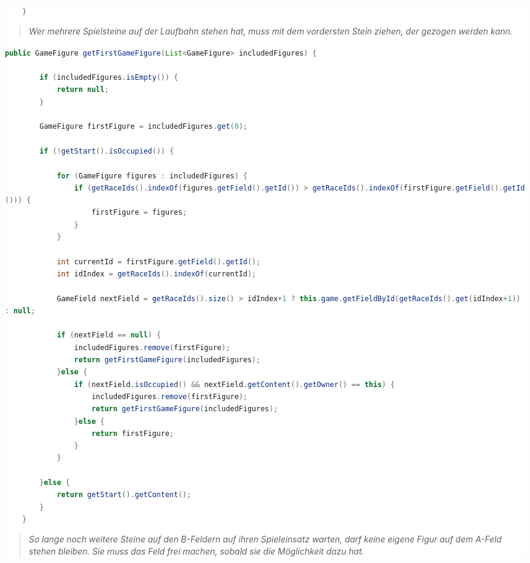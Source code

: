 ```java
    }
```

> *Wer mehrere Spielsteine auf der Laufbahn stehen hat, muss mit dem
vordersten Stein ziehen, der gezogen werden kann.*
> 

```java
public GameFigure getFirstGameFigure(List<GameFigure> includedFigures) {

        if (includedFigures.isEmpty()) {
            return null;
        }

        GameFigure firstFigure = includedFigures.get(0);

        if (!getStart().isOccupied()) {

            for (GameFigure figures : includedFigures) {
                if (getRaceIds().indexOf(figures.getField().getId()) > getRaceIds().indexOf(firstFigure.getField().getId())) {
                    firstFigure = figures;
                }
            }

            int currentId = firstFigure.getField().getId();
            int idIndex = getRaceIds().indexOf(currentId);

            GameField nextField = getRaceIds().size() > idIndex+1 ? this.game.getFieldById(getRaceIds().get(idIndex+1)) : null;

            if (nextField == null) {
                includedFigures.remove(firstFigure);
                return getFirstGameFigure(includedFigures);
            }else {
                if (nextField.isOccupied() && nextField.getContent().getOwner() == this) {
                    includedFigures.remove(firstFigure);
                    return getFirstGameFigure(includedFigures);
                }else {
                    return firstFigure;
                }
            }

        }else {
            return getStart().getContent();
        }
    }
```

> *So lange noch weitere Steine auf den B-Feldern auf ihren Spieleinsatz warten, darf keine eigene Figur auf dem A-Feld stehen bleiben.
Sie muss das Feld frei machen, sobald sie die Möglichkeit dazu
hat.*
> 
